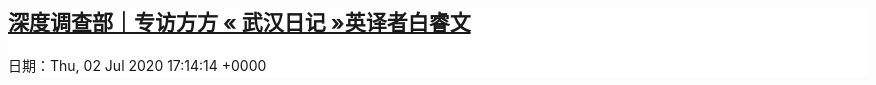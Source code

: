 [深度调查部｜专访方方 « 武汉日记 »英译者白睿文](https://chinadigitaltimes.net/chinese/2020/07/%e6%b7%b1%e5%ba%a6%e8%b0%83%e6%9f%a5%e9%83%a8%ef%bd%9c%e4%b8%93%e8%ae%bf%e6%96%b9%e6%96%b9-%e6%ad%a6%e6%b1%89%e6%97%a5%e8%ae%b0-%e8%8b%b1%e8%af%91%e8%80%85%e7%99%bd%e7%9d%bf%e6%96%87/)
------
日期：Thu, 02 Jul 2020 17:14:14 +0000
